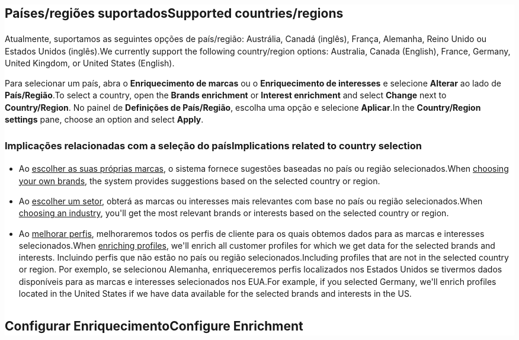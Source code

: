 ## <a name="supported-countriesregions"></a><span data-ttu-id="86a9f-131">Países/regiões suportados</span><span class="sxs-lookup"><span data-stu-id="86a9f-131">Supported countries/regions</span></span>

<span data-ttu-id="86a9f-132">Atualmente, suportamos as seguintes opções de país/região: Austrália, Canadá (inglês), França, Alemanha, Reino Unido ou Estados Unidos (inglês).</span><span class="sxs-lookup"><span data-stu-id="86a9f-132">We currently support the following country/region options: Australia, Canada (English), France, Germany, United Kingdom, or United States (English).</span></span>

<span data-ttu-id="86a9f-133">Para selecionar um país, abra o **Enriquecimento de marcas** ou o **Enriquecimento de interesses** e selecione **Alterar** ao lado de **País/Região**.</span><span class="sxs-lookup"><span data-stu-id="86a9f-133">To select a country, open the **Brands enrichment** or **Interest enrichment** and select **Change** next to **Country/Region**.</span></span> <span data-ttu-id="86a9f-134">No painel de **Definições de País/Região**, escolha uma opção e selecione **Aplicar**.</span><span class="sxs-lookup"><span data-stu-id="86a9f-134">In the **Country/Region settings** pane, choose an option and select **Apply**.</span></span>

### <a name="implications-related-to-country-selection"></a><span data-ttu-id="86a9f-135">Implicações relacionadas com a seleção do país</span><span class="sxs-lookup"><span data-stu-id="86a9f-135">Implications related to country selection</span></span>

- <span data-ttu-id="86a9f-136">Ao [escolher as suas próprias marcas](#define-your-brands-or-interests), o sistema fornece sugestões baseadas no país ou região selecionados.</span><span class="sxs-lookup"><span data-stu-id="86a9f-136">When [choosing your own brands](#define-your-brands-or-interests), the system provides suggestions based on the selected country or region.</span></span>

- <span data-ttu-id="86a9f-137">Ao [escolher um setor](#define-your-brands-or-interests), obterá as marcas ou interesses mais relevantes com base no país ou região selecionados.</span><span class="sxs-lookup"><span data-stu-id="86a9f-137">When [choosing an industry](#define-your-brands-or-interests), you'll get the most relevant brands or interests based on the selected country or region.</span></span>

- <span data-ttu-id="86a9f-138">Ao [melhorar perfis](#refresh-enrichment), melhoraremos todos os perfis de cliente para os quais obtemos dados para as marcas e interesses selecionados.</span><span class="sxs-lookup"><span data-stu-id="86a9f-138">When [enriching profiles](#refresh-enrichment), we'll enrich all customer profiles for which we get data for the selected brands and interests.</span></span> <span data-ttu-id="86a9f-139">Incluindo perfis que não estão no país ou região selecionados.</span><span class="sxs-lookup"><span data-stu-id="86a9f-139">Including profiles that are not in the selected country or region.</span></span> <span data-ttu-id="86a9f-140">Por exemplo, se selecionou Alemanha, enriqueceremos perfis localizados nos Estados Unidos se tivermos dados disponíveis para as marcas e interesses selecionados nos EUA.</span><span class="sxs-lookup"><span data-stu-id="86a9f-140">For example, if you selected Germany, we'll enrich profiles located in the United States if we have data available for the selected brands and interests in the US.</span></span>

## <a name="configure-enrichment"></a><span data-ttu-id="86a9f-141">Configurar Enriquecimento</span><span class="sxs-lookup"><span data-stu-id="86a9f-141">Configure Enrichment</span></span>
